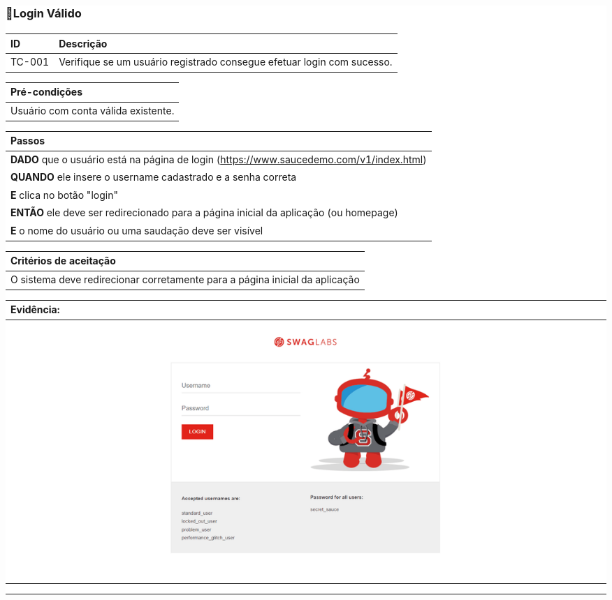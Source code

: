 
### 🔐Login Válido
| ID                     | Descrição                                                             |
| :--------------------- | :-------------------------------------------------------------------- |
| TC-001 | Verifique se um usuário registrado consegue efetuar login com sucesso. |

| **Pré-condições**                            |
| :------------------------------------------- |
| Usuário com conta válida existente. |

| **Passos**                                                                    |
| :---------------------------------------------------------------------------- |
| **DADO** que o usuário está na página de login (https://www.saucedemo.com/v1/index.html)     |
| **QUANDO** ele insere o username cadastrado e a senha correta                   |
| **E** clica no botão "login"                                                  |
| **ENTÃO** ele deve ser redirecionado para a página inicial da aplicação (ou homepage) |
| **E** o nome do usuário ou uma saudação deve ser visível                      |                                                               |

| **Critérios de aceitação**                                                                            |
| :---------------------------------------------------------------------------------------------------- |
| O sistema deve redirecionar corretamente para a página inicial da aplicação |


| **Evidência:** | 
| :---------------------------------------------------------------------------------------------------- |
|![Login com sucesso](https://github.com/vnadoti/manual-test-swaglabs/blob/main/evidencias/login.gif)|

___
